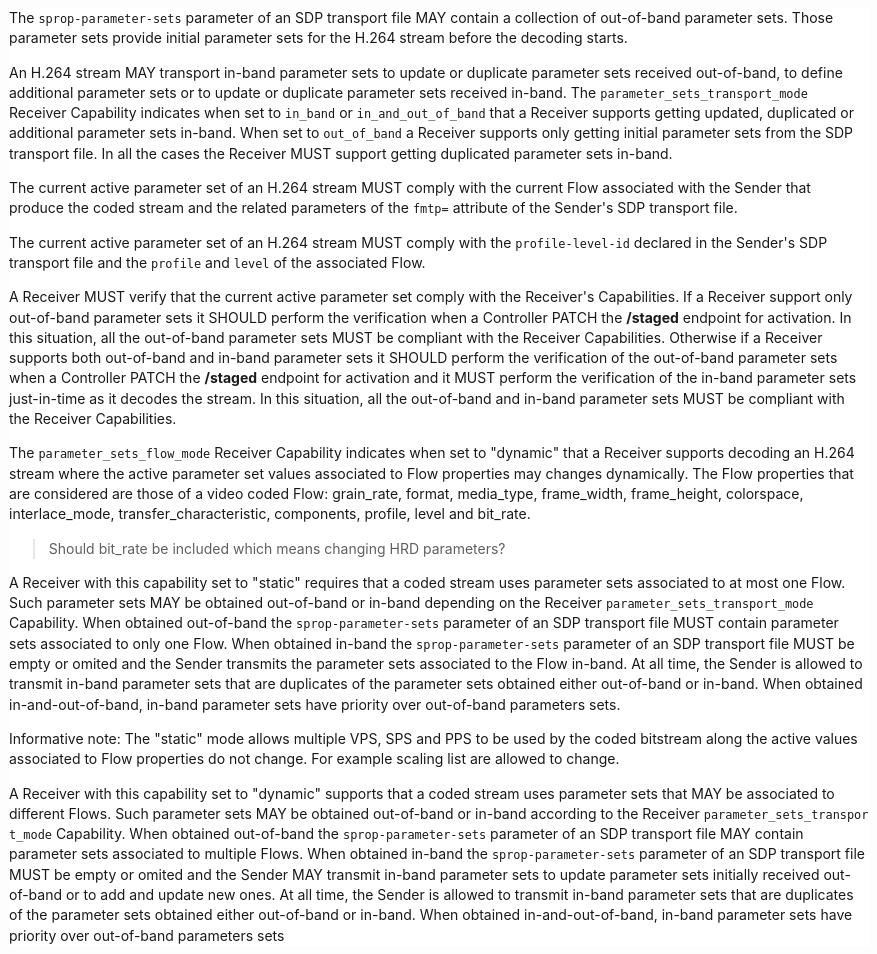 The `sprop-parameter-sets` parameter of an SDP transport file MAY contain a collection of out-of-band parameter sets. Those parameter sets provide initial parameter sets for the H.264 stream before the decoding starts.

An H.264 stream MAY transport in-band parameter sets to update or duplicate parameter sets received out-of-band, to define additional parameter sets or to update or duplicate parameter sets received in-band. The `parameter_sets_transport_mode` Receiver Capability indicates when set to `in_band` or `in_and_out_of_band` that a Receiver supports getting updated, duplicated or additional parameter sets in-band. When set to `out_of_band` a Receiver supports only getting initial parameter sets from the SDP transport file. In all the cases the Receiver MUST support getting duplicated parameter sets in-band.

The current active parameter set of an H.264 stream MUST comply with the current Flow associated with the Sender that produce the coded stream and the related parameters of the `fmtp=` attribute of the Sender's SDP transport file.

The current active parameter set of an H.264 stream MUST comply with the `profile-level-id` declared in the Sender's SDP transport file and the `profile` and `level` of the associated Flow.

A Receiver MUST verify that the current active parameter set comply with the Receiver's Capabilities. If a Receiver support only out-of-band parameter sets it SHOULD perform the verification when a Controller PATCH the **/staged** endpoint for activation. In this situation, all the out-of-band parameter sets MUST be compliant with the Receiver Capabilities. Otherwise if a Receiver supports both out-of-band and in-band parameter sets it SHOULD perform the verification of the out-of-band parameter sets when a Controller PATCH the **/staged** endpoint for activation and it MUST perform the verification of the in-band parameter sets just-in-time as it decodes the stream. In this situation, all the out-of-band and in-band parameter sets MUST be compliant with the Receiver Capabilities.

The `parameter_sets_flow_mode` Receiver Capability indicates when set to "dynamic" that a Receiver supports decoding an H.264 stream where the active parameter set values associated to Flow properties may changes dynamically. The Flow properties that are considered are those of a video coded Flow: grain_rate, format, media_type, frame_width, frame_height, colorspace, interlace_mode, transfer_characteristic, components, profile, level and bit_rate.

> Should bit_rate be included which means changing HRD parameters?

A Receiver with this capability set to "static" requires that a coded stream uses parameter sets associated to at most one Flow. Such parameter sets MAY be obtained out-of-band or in-band depending on the Receiver `parameter_sets_transport_mode` Capability. When obtained out-of-band the `sprop-parameter-sets` parameter of an SDP transport file MUST contain parameter sets associated to only one Flow. When obtained in-band the `sprop-parameter-sets` parameter of an SDP transport file MUST be empty or omited and the Sender transmits the parameter sets associated to the Flow in-band. At all time, the Sender is allowed to transmit in-band parameter sets that are duplicates of the parameter sets obtained either out-of-band or in-band. When obtained in-and-out-of-band, in-band parameter sets have priority over out-of-band parameters sets.

Informative note: The "static" mode allows multiple VPS, SPS and PPS to be used by the coded bitstream along the active values associated to Flow properties do not change. For example scaling list are allowed to change.

A Receiver with this capability set to "dynamic" supports that a coded stream uses parameter sets that MAY be associated to different Flows. Such parameter sets MAY be obtained out-of-band or in-band according to the Receiver `parameter_sets_transport_mode` Capability. When obtained out-of-band the `sprop-parameter-sets` parameter of an SDP transport file MAY contain parameter sets associated to multiple Flows. When obtained in-band the `sprop-parameter-sets` parameter of an SDP transport file MUST be empty or omited and the Sender MAY transmit in-band parameter sets to update parameter sets initially received out-of-band or to add and update new ones. At all time, the Sender is allowed to transmit in-band parameter sets that are duplicates of the parameter sets obtained either out-of-band or in-band. When obtained in-and-out-of-band, in-band parameter sets have priority over out-of-band parameters sets 
